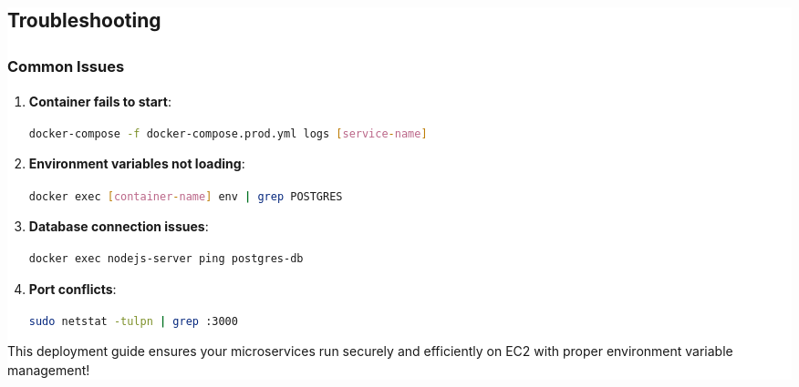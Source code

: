 ## Troubleshooting

### Common Issues

1. **Container fails to start**:

   ```bash
   docker-compose -f docker-compose.prod.yml logs [service-name]
   ```

2. **Environment variables not loading**:

   ```bash
   docker exec [container-name] env | grep POSTGRES
   ```

3. **Database connection issues**:

   ```bash
   docker exec nodejs-server ping postgres-db
   ```

4. **Port conflicts**:
   ```bash
   sudo netstat -tulpn | grep :3000
   ```

This deployment guide ensures your microservices run securely and efficiently on EC2 with proper environment variable management!
